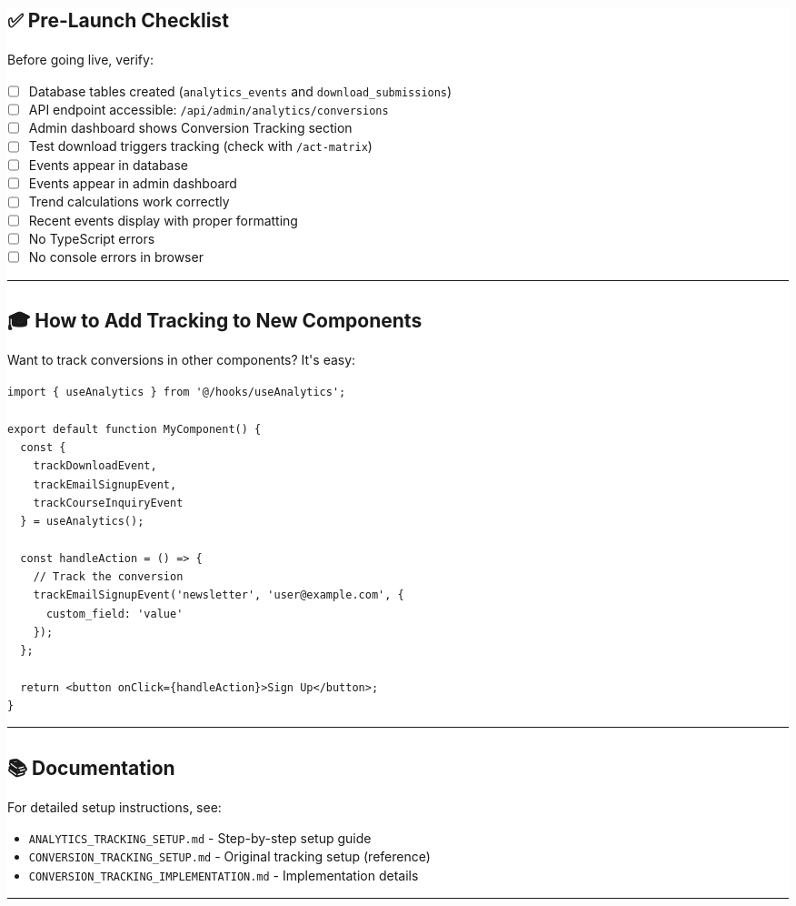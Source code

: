 
## ✅ Pre-Launch Checklist

Before going live, verify:

- [ ] Database tables created (`analytics_events` and `download_submissions`)
- [ ] API endpoint accessible: `/api/admin/analytics/conversions`
- [ ] Admin dashboard shows Conversion Tracking section
- [ ] Test download triggers tracking (check with `/act-matrix`)
- [ ] Events appear in database
- [ ] Events appear in admin dashboard
- [ ] Trend calculations work correctly
- [ ] Recent events display with proper formatting
- [ ] No TypeScript errors
- [ ] No console errors in browser

---

## 🎓 How to Add Tracking to New Components

Want to track conversions in other components? It's easy:

```tsx
import { useAnalytics } from '@/hooks/useAnalytics';

export default function MyComponent() {
  const { 
    trackDownloadEvent, 
    trackEmailSignupEvent,
    trackCourseInquiryEvent 
  } = useAnalytics();
  
  const handleAction = () => {
    // Track the conversion
    trackEmailSignupEvent('newsletter', 'user@example.com', {
      custom_field: 'value'
    });
  };
  
  return <button onClick={handleAction}>Sign Up</button>;
}
```

---

## 📚 Documentation

For detailed setup instructions, see:
- `ANALYTICS_TRACKING_SETUP.md` - Step-by-step setup guide
- `CONVERSION_TRACKING_SETUP.md` - Original tracking setup (reference)
- `CONVERSION_TRACKING_IMPLEMENTATION.md` - Implementation details

---
